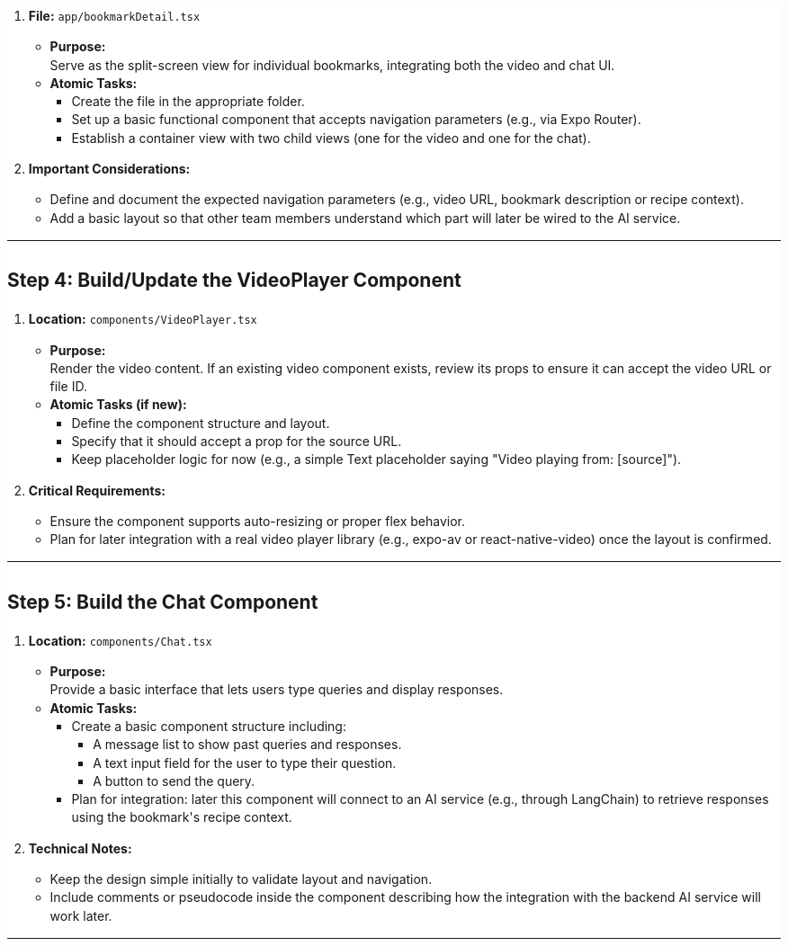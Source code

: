 1. **File:** `app/bookmarkDetail.tsx`
   - **Purpose:**  
     Serve as the split-screen view for individual bookmarks, integrating both the video and chat UI.
   - **Atomic Tasks:**
     - Create the file in the appropriate folder.
     - Set up a basic functional component that accepts navigation parameters (e.g., via Expo Router).
     - Establish a container view with two child views (one for the video and one for the chat).

2. **Important Considerations:**
   - Define and document the expected navigation parameters (e.g., video URL, bookmark description or recipe context).
   - Add a basic layout so that other team members understand which part will later be wired to the AI service.

---

## Step 4: Build/Update the VideoPlayer Component

1. **Location:** `components/VideoPlayer.tsx`
   - **Purpose:**  
     Render the video content. If an existing video component exists, review its props to ensure it can accept the video URL or file ID.
   - **Atomic Tasks (if new):**
     - Define the component structure and layout.
     - Specify that it should accept a prop for the source URL.
     - Keep placeholder logic for now (e.g., a simple Text placeholder saying "Video playing from: [source]").

2. **Critical Requirements:**
   - Ensure the component supports auto-resizing or proper flex behavior.
   - Plan for later integration with a real video player library (e.g., expo-av or react-native-video) once the layout is confirmed.

---

## Step 5: Build the Chat Component

1. **Location:** `components/Chat.tsx`
   - **Purpose:**  
     Provide a basic interface that lets users type queries and display responses.
   - **Atomic Tasks:**
     - Create a basic component structure including:
       - A message list to show past queries and responses.
       - A text input field for the user to type their question.
       - A button to send the query.
     - Plan for integration: later this component will connect to an AI service (e.g., through LangChain) to retrieve responses using the bookmark's recipe context.

2. **Technical Notes:**
   - Keep the design simple initially to validate layout and navigation.
   - Include comments or pseudocode inside the component describing how the integration with the backend AI service will work later.

---